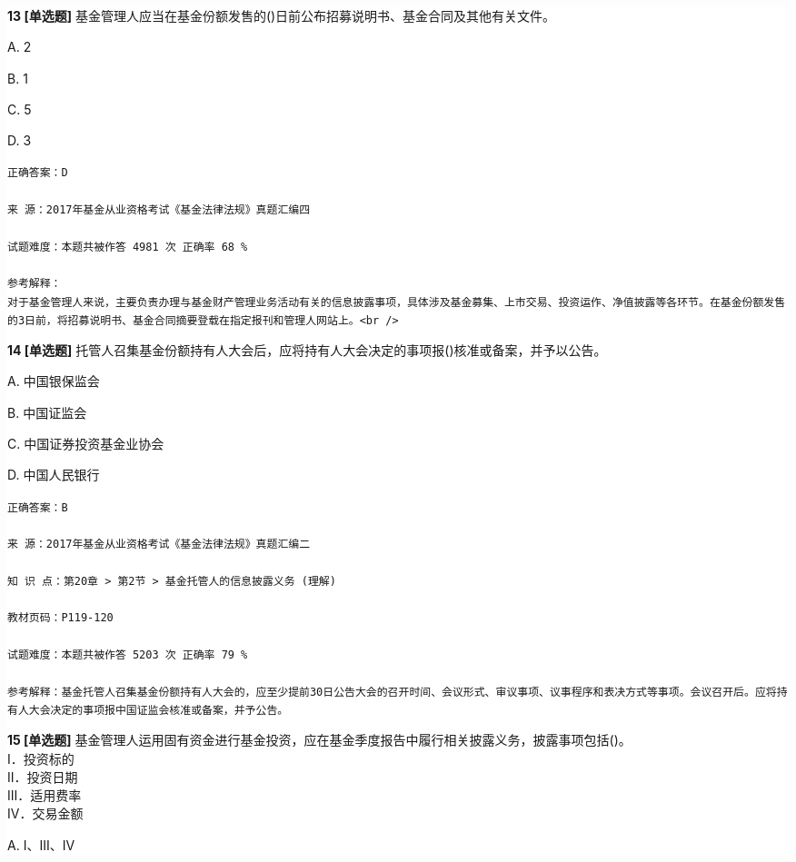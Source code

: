 
**13 [单选题]** 
基金管理人应当在基金份额发售的()日前公布招募说明书、基金合同及其他有关文件。

A. 2

B. 1

C. 5

D. 3

```
正确答案：D

来 源：2017年基金从业资格考试《基金法律法规》真题汇编四

试题难度：本题共被作答 4981 次 正确率 68 %

参考解释：
对于基金管理人来说，主要负责办理与基金财产管理业务活动有关的信息披露事项，具体涉及基金募集、上市交易、投资运作、净值披露等各环节。在基金份额发售的3日前，将招募说明书、基金合同摘要登载在指定报刊和管理人网站上。<br />

```


**14 [单选题]** 托管人召集基金份额持有人大会后，应将持有人大会决定的事项报()核准或备案，并予以公告。

A. 中国银保监会

B. 中国证监会

C. 中国证券投资基金业协会

D. 中国人民银行

```
正确答案：B

来 源：2017年基金从业资格考试《基金法律法规》真题汇编二

知 识 点：第20章 > 第2节 > 基金托管人的信息披露义务 (理解)

教材页码：P119-120

试题难度：本题共被作答 5203 次 正确率 79 %

参考解释：基金托管人召集基金份额持有人大会的，应至少提前30日公告大会的召开时间、会议形式、审议事项、议事程序和表决方式等事项。会议召开后。应将持有人大会决定的事项报中国证监会核准或备案，并予公告。
```


**15 [单选题]** 基金管理人运用固有资金进行基金投资，应在基金季度报告中履行相关披露义务，披露事项包括()。<br />
Ⅰ．投资标的<br />
Ⅱ．投资日期<br />
Ⅲ．适用费率<br />
Ⅳ．交易金额

A. Ⅰ、Ⅲ、Ⅳ
